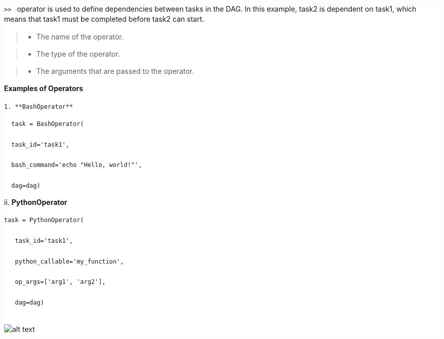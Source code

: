   ```>> ``` operator is used to define dependencies between tasks in the DAG. In this example, task2 is dependent on task1, which means that task1 must be completed before task2 can start.
   > * The name of the operator.

   > * The type of the operator.

   > * The arguments that are passed to the operator.

   **Examples of Operators**

    1. **BashOperator**
     
  ```
    task = BashOperator(

    task_id='task1',

    bash_command='echo "Hello, world!"',

    dag=dag)

  ```

ii. **PythonOperator**

 ```
task = PythonOperator(

    task_id='task1',

    python_callable='my_function',

    op_args=['arg1', 'arg2'],

    dag=dag)
     
```


![alt text](/images/components.png) 










     


















